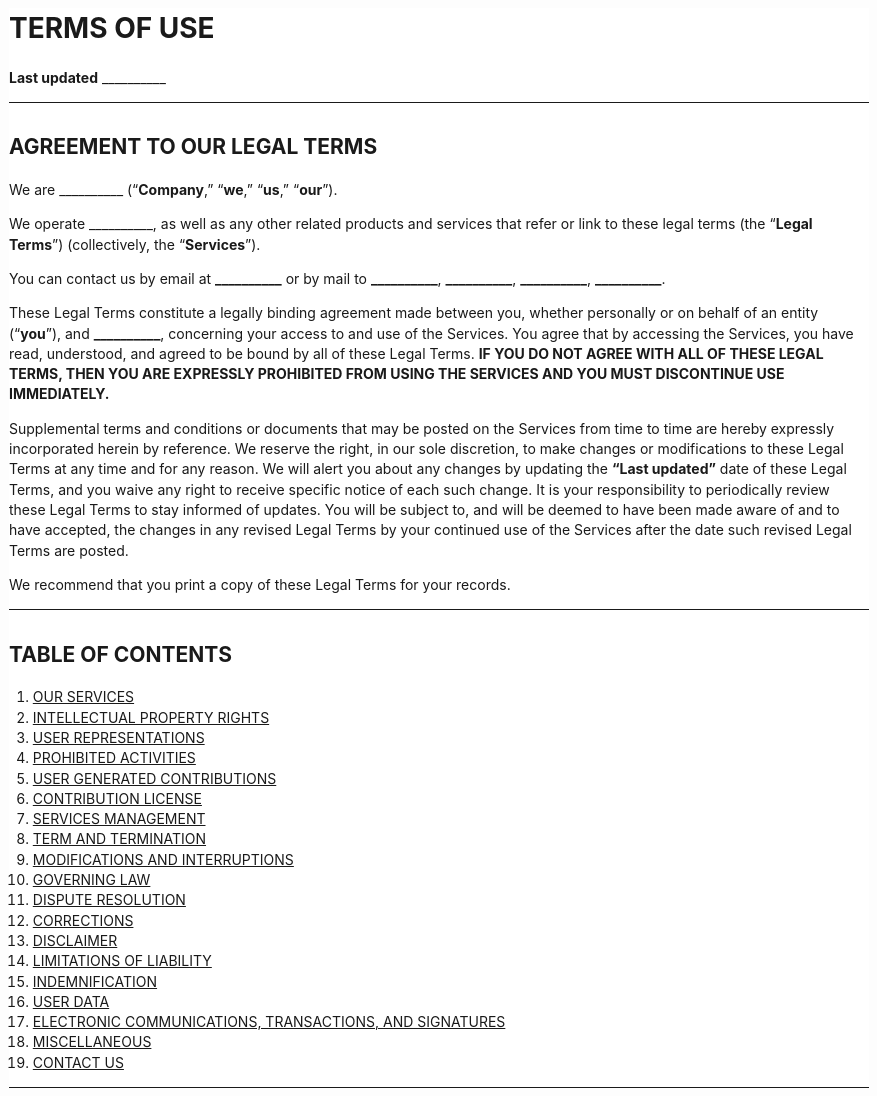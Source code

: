 # TERMS OF USE

**Last updated** __________

---

## AGREEMENT TO OUR LEGAL TERMS

We are __________ (“**Company**,” “**we**,” “**us**,” “**our**”).

We operate __________, as well as any other related products and services that refer or link to these legal terms (the “**Legal Terms**”) (collectively, the “**Services**”).

You can contact us by email at **__________** or by mail to **__________**, **__________**, **__________**, **__________**.

These Legal Terms constitute a legally binding agreement made between you, whether personally or on behalf of an entity (“**you**”), and **__________**, concerning your access to and use of the Services. You agree that by accessing the Services, you have read, understood, and agreed to be bound by all of these Legal Terms. **IF YOU DO NOT AGREE WITH ALL OF THESE LEGAL TERMS, THEN YOU ARE EXPRESSLY PROHIBITED FROM USING THE SERVICES AND YOU MUST DISCONTINUE USE IMMEDIATELY.**

Supplemental terms and conditions or documents that may be posted on the Services from time to time are hereby expressly incorporated herein by reference. We reserve the right, in our sole discretion, to make changes or modifications to these Legal Terms at any time and for any reason. We will alert you about any changes by updating the **“Last updated”** date of these Legal Terms, and you waive any right to receive specific notice of each such change. It is your responsibility to periodically review these Legal Terms to stay informed of updates. You will be subject to, and will be deemed to have been made aware of and to have accepted, the changes in any revised Legal Terms by your continued use of the Services after the date such revised Legal Terms are posted.

We recommend that you print a copy of these Legal Terms for your records.

---

## TABLE OF CONTENTS

1. [OUR SERVICES](#services)  
2. [INTELLECTUAL PROPERTY RIGHTS](#ip)  
3. [USER REPRESENTATIONS](#userreps)  
4. [PROHIBITED ACTIVITIES](#prohibited)  
5. [USER GENERATED CONTRIBUTIONS](#ugc)  
6. [CONTRIBUTION LICENSE](#license)  
7. [SERVICES MANAGEMENT](#sitemanage)  
8. [TERM AND TERMINATION](#terms)  
9. [MODIFICATIONS AND INTERRUPTIONS](#modifications)  
10. [GOVERNING LAW](#law)  
11. [DISPUTE RESOLUTION](#disputes)  
12. [CORRECTIONS](#corrections)  
13. [DISCLAIMER](#disclaimer)  
14. [LIMITATIONS OF LIABILITY](#liability)  
15. [INDEMNIFICATION](#indemnification)  
16. [USER DATA](#userdata)  
17. [ELECTRONIC COMMUNICATIONS, TRANSACTIONS, AND SIGNATURES](#electronic)  
18. [MISCELLANEOUS](#misc)  
19. [CONTACT US](#contact)  

---